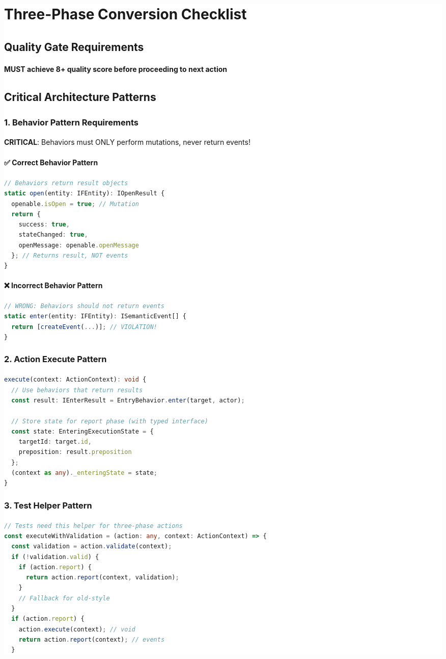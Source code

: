 # Three-Phase Conversion Checklist

## Quality Gate Requirements
**MUST achieve 8+ quality score before proceeding to next action**

## Critical Architecture Patterns

### 1. Behavior Pattern Requirements
**CRITICAL**: Behaviors must ONLY perform mutations, never return events!

#### ✅ Correct Behavior Pattern
```typescript
// Behaviors return result objects
static open(entity: IFEntity): IOpenResult {
  openable.isOpen = true; // Mutation
  return {
    success: true,
    stateChanged: true,
    openMessage: openable.openMessage
  }; // Returns result, NOT events
}
```

#### ❌ Incorrect Behavior Pattern
```typescript
// WRONG: Behaviors should not return events
static enter(entity: IFEntity): ISemanticEvent[] {
  return [createEvent(...)]; // VIOLATION!
}
```

### 2. Action Execute Pattern
```typescript
execute(context: ActionContext): void {
  // Use behaviors that return results
  const result: IEnterResult = EntryBehavior.enter(target, actor);
  
  // Store state for report phase (with typed interface)
  const state: EnteringExecutionState = {
    targetId: target.id,
    preposition: result.preposition
  };
  (context as any)._enteringState = state;
}
```

### 3. Test Helper Pattern
```typescript
// Tests need this helper for three-phase actions
const executeWithValidation = (action: any, context: ActionContext) => {
  const validation = action.validate(context);
  if (!validation.valid) {
    if (action.report) {
      return action.report(context, validation);
    }
    // Fallback for old-style
  }
  if (action.report) {
    action.execute(context); // void
    return action.report(context); // events
  }
```